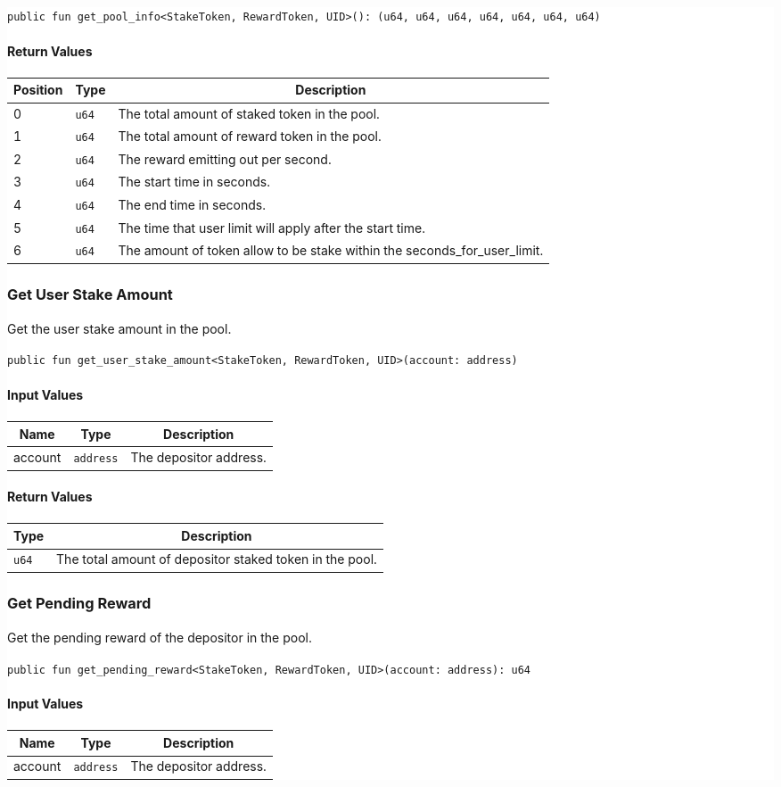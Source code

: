 ```
public fun get_pool_info<StakeToken, RewardToken, UID>(): (u64, u64, u64, u64, u64, u64, u64)
```

#### Return Values

| Position | Type  | Description                                                                 |
| -------- | ----- | --------------------------------------------------------------------------- |
| 0        | `u64` | The total amount of staked token in the pool.                               |
| 1        | `u64` | The total amount of reward token in the pool.                               |
| 2        | `u64` | The reward emitting out per second.                                         |
| 3        | `u64` | The start time in seconds.                                                  |
| 4        | `u64` | The end time in seconds.                                                    |
| 5        | `u64` | The time that user limit will apply after the start time.                   |
| 6        | `u64` | The amount of token allow to be stake within the seconds\_for\_user\_limit. |

### Get User Stake Amount

Get the user stake amount in the pool.

```
public fun get_user_stake_amount<StakeToken, RewardToken, UID>(account: address)
```

#### Input Values

| Name    | Type      | Description            |
| ------- | --------- | ---------------------- |
| account | `address` | The depositor address. |

#### Return Values

| Type  | Description                                             |
| ----- | ------------------------------------------------------- |
| `u64` | The total amount of depositor staked token in the pool. |

### Get Pending Reward

Get the pending reward of the depositor in the pool.

```
public fun get_pending_reward<StakeToken, RewardToken, UID>(account: address): u64 
```

#### Input Values

| Name    | Type      | Description            |
| ------- | --------- | ---------------------- |
| account | `address` | The depositor address. |
